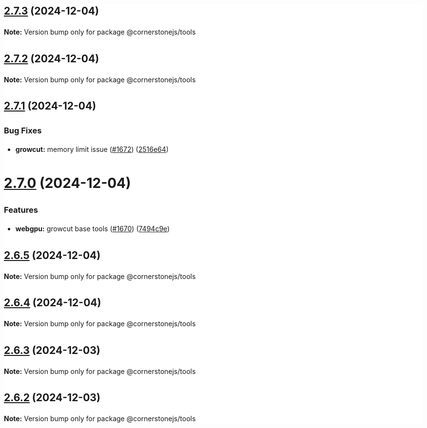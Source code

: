 ## [2.7.3](https://github.com/cornerstonejs/cornerstone3D/compare/v2.7.2...v2.7.3) (2024-12-04)

**Note:** Version bump only for package @cornerstonejs/tools

## [2.7.2](https://github.com/cornerstonejs/cornerstone3D/compare/v2.7.1...v2.7.2) (2024-12-04)

**Note:** Version bump only for package @cornerstonejs/tools

## [2.7.1](https://github.com/cornerstonejs/cornerstone3D/compare/v2.7.0...v2.7.1) (2024-12-04)

### Bug Fixes

- **growcut:** memory limit issue ([#1672](https://github.com/cornerstonejs/cornerstone3D/issues/1672)) ([2516e64](https://github.com/cornerstonejs/cornerstone3D/commit/2516e642d91b8a4f3f331090c5b7609a72a56123))

# [2.7.0](https://github.com/cornerstonejs/cornerstone3D/compare/v2.6.5...v2.7.0) (2024-12-04)

### Features

- **webgpu:** growcut base tools ([#1670](https://github.com/cornerstonejs/cornerstone3D/issues/1670)) ([7494c9e](https://github.com/cornerstonejs/cornerstone3D/commit/7494c9e683cd5d27eb9f6f71d958786381a774d5))

## [2.6.5](https://github.com/cornerstonejs/cornerstone3D/compare/v2.6.4...v2.6.5) (2024-12-04)

**Note:** Version bump only for package @cornerstonejs/tools

## [2.6.4](https://github.com/cornerstonejs/cornerstone3D/compare/v2.6.3...v2.6.4) (2024-12-04)

**Note:** Version bump only for package @cornerstonejs/tools

## [2.6.3](https://github.com/cornerstonejs/cornerstone3D/compare/v2.6.2...v2.6.3) (2024-12-03)

**Note:** Version bump only for package @cornerstonejs/tools

## [2.6.2](https://github.com/cornerstonejs/cornerstone3D/compare/v2.6.1...v2.6.2) (2024-12-03)

**Note:** Version bump only for package @cornerstonejs/tools
